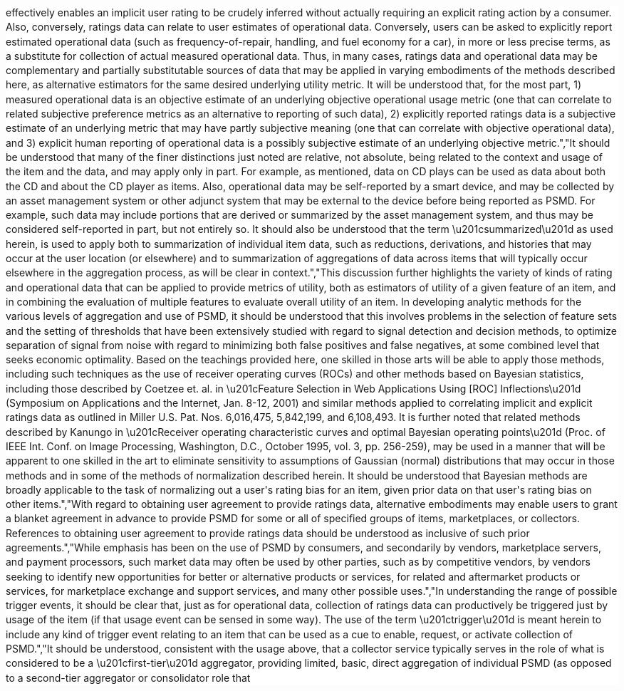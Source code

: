 effectively enables an implicit user rating to be crudely inferred without actually requiring an explicit rating action by a consumer. Also, conversely, ratings data can relate to user estimates of operational data. Conversely, users can be asked to explicitly report estimated operational data (such as frequency-of-repair, handling, and fuel economy for a car), in more or less precise terms, as a substitute for collection of actual measured operational data. Thus, in many cases, ratings data and operational data may be complementary and partially substitutable sources of data that may be applied in varying embodiments of the methods described here, as alternative estimators for the same desired underlying utility metric. It will be understood that, for the most part, 1) measured operational data is an objective estimate of an underlying objective operational usage metric (one that can correlate to related subjective preference metrics as an alternative to reporting of such data), 2) explicitly reported ratings data is a subjective estimate of an underlying metric that may have partly subjective meaning (one that can correlate with objective operational data), and 3) explicit human reporting of operational data is a possibly subjective estimate of an underlying objective metric.","It should be understood that many of the finer distinctions just noted are relative, not absolute, being related to the context and usage of the item and the data, and may apply only in part. For example, as mentioned, data on CD plays can be used as data about both the CD and about the CD player as items. Also, operational data may be self-reported by a smart device, and may be collected by an asset management system or other adjunct system that may be external to the device before being reported as PSMD. For example, such data may include portions that are derived or summarized by the asset management system, and thus may be considered self-reported in part, but not entirely so. It should also be understood that the term \u201csummarized\u201d as used herein, is used to apply both to summarization of individual item data, such as reductions, derivations, and histories that may occur at the user location (or elsewhere) and to summarization of aggregations of data across items that will typically occur elsewhere in the aggregation process, as will be clear in context.","This discussion further highlights the variety of kinds of rating and operational data that can be applied to provide metrics of utility, both as estimators of utility of a given feature of an item, and in combining the evaluation of multiple features to evaluate overall utility of an item. In developing analytic methods for the various levels of aggregation and use of PSMD, it should be understood that this involves problems in the selection of feature sets and the setting of thresholds that have been extensively studied with regard to signal detection and decision methods, to optimize separation of signal from noise with regard to minimizing both false positives and false negatives, at some combined level that seeks economic optimality. Based on the teachings provided here, one skilled in those arts will be able to apply those methods, including such techniques as the use of receiver operating curves (ROCs) and other methods based on Bayesian statistics, including those described by Coetzee et. al. in \u201cFeature Selection in Web Applications Using [ROC] Inflections\u201d (Symposium on Applications and the Internet, Jan. 8-12, 2001) and similar methods applied to correlating implicit and explicit ratings data as outlined in Miller U.S. Pat. Nos. 6,016,475, 5,842,199, and 6,108,493. It is further noted that related methods described by Kanungo in \u201cReceiver operating characteristic curves and optimal Bayesian operating points\u201d (Proc. of IEEE Int. Conf. on Image Processing, Washington, D.C., October 1995, vol. 3, pp. 256-259), may be used in a manner that will be apparent to one skilled in the art to eliminate sensitivity to assumptions of Gaussian (normal) distributions that may occur in those methods and in some of the methods of normalization described herein. It should be understood that Bayesian methods are broadly applicable to the task of normalizing out a user's rating bias for an item, given prior data on that user's rating bias on other items.","With regard to obtaining user agreement to provide ratings data, alternative embodiments may enable users to grant a blanket agreement in advance to provide PSMD for some or all of specified groups of items, marketplaces, or collectors. References to obtaining user agreement to provide ratings data should be understood as inclusive of such prior agreements.","While emphasis has been on the use of PSMD by consumers, and secondarily by vendors, marketplace servers, and payment processors, such market data may often be used by other parties, such as by competitive vendors, by vendors seeking to identify new opportunities for better or alternative products or services, for related and aftermarket products or services, for marketplace exchange and support services, and many other possible uses.","In understanding the range of possible trigger events, it should be clear that, just as for operational data, collection of ratings data can productively be triggered just by usage of the item (if that usage event can be sensed in some way). The use of the term \u201ctrigger\u201d is meant herein to include any kind of trigger event relating to an item that can be used as a cue to enable, request, or activate collection of PSMD.","It should be understood, consistent with the usage above, that a collector service typically serves in the role of what is considered to be a \u201cfirst-tier\u201d aggregator, providing limited, basic, direct aggregation of individual PSMD (as opposed to a second-tier aggregator or consolidator role that